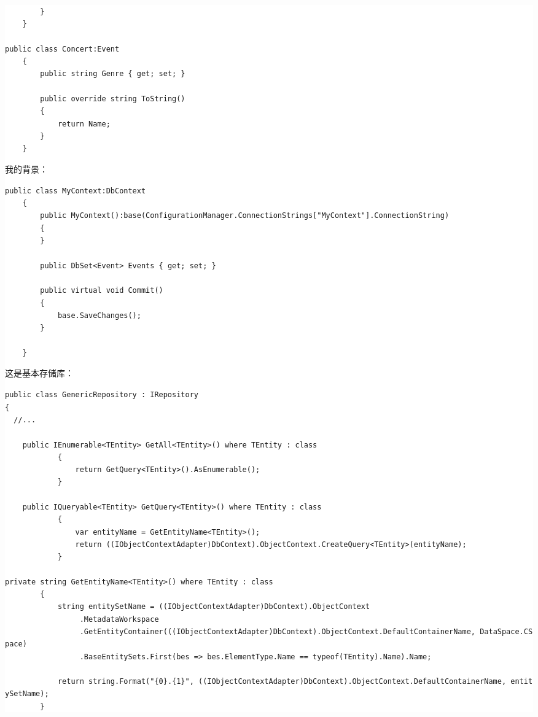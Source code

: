 ```
        }
    }

public class Concert:Event
    {
        public string Genre { get; set; }

        public override string ToString()
        {
            return Name;
        }
    } 
```

我的背景：

```
public class MyContext:DbContext
    {
        public MyContext():base(ConfigurationManager.ConnectionStrings["MyContext"].ConnectionString)
        {
        }

        public DbSet<Event> Events { get; set; }

        public virtual void Commit()
        {
            base.SaveChanges();
        }

    } 
```

这是基本存储库：

```
public class GenericRepository : IRepository
{
  //...   

    public IEnumerable<TEntity> GetAll<TEntity>() where TEntity : class
            {
                return GetQuery<TEntity>().AsEnumerable();
            } 

    public IQueryable<TEntity> GetQuery<TEntity>() where TEntity : class
            {          
                var entityName = GetEntityName<TEntity>();
                return ((IObjectContextAdapter)DbContext).ObjectContext.CreateQuery<TEntity>(entityName);
            }

private string GetEntityName<TEntity>() where TEntity : class
        {
            string entitySetName = ((IObjectContextAdapter)DbContext).ObjectContext
                 .MetadataWorkspace
                 .GetEntityContainer(((IObjectContextAdapter)DbContext).ObjectContext.DefaultContainerName, DataSpace.CSpace)  
                 .BaseEntitySets.First(bes => bes.ElementType.Name == typeof(TEntity).Name).Name;

            return string.Format("{0}.{1}", ((IObjectContextAdapter)DbContext).ObjectContext.DefaultContainerName, entitySetName);
        }

```